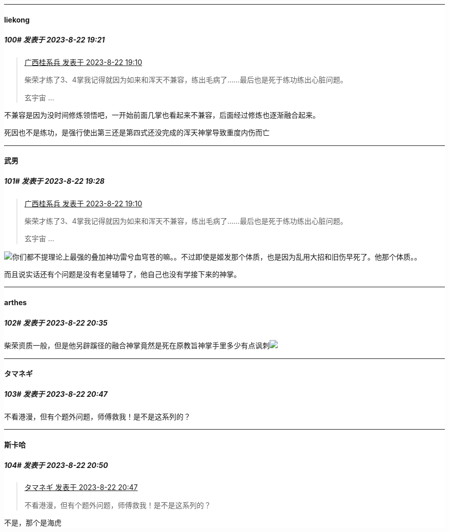 
*****

####  liekong  
##### 100#       发表于 2023-8-22 19:21

<blockquote><a href="httphttps://bbs.saraba1st.com/2b/forum.php?mod=redirect&amp;goto=findpost&amp;pid=62123531&amp;ptid=2149251" target="_blank">广西桂系兵 发表于 2023-8-22 19:10</a>

柴荣才练了3、4掌我记得就因为如来和浑天不兼容，练出毛病了……最后也是死于练功练出心脏问题。

玄宇宙 ...</blockquote>
不兼容是因为没时间修炼领悟吧，一开始前面几掌也看起来不兼容，后面经过修炼也逐渐融合起来。

死因也不是练功，是强行使出第三还是第四式还没完成的浑天神掌导致重度内伤而亡


*****

####  武男  
##### 101#       发表于 2023-8-22 19:28

<blockquote><a href="httphttps://bbs.saraba1st.com/2b/forum.php?mod=redirect&amp;goto=findpost&amp;pid=62123531&amp;ptid=2149251" target="_blank">广西桂系兵 发表于 2023-8-22 19:10</a>

柴荣才练了3、4掌我记得就因为如来和浑天不兼容，练出毛病了……最后也是死于练功练出心脏问题。

玄宇宙 ...</blockquote>
<img src="https://static.saraba1st.com/image/smiley/face2017/057.png" referrerpolicy="no-referrer">你们都不提理论上最强的叠加神功雷兮血穹苍的嘛。。不过即使是姬发那个体质，也是因为乱用大招和旧伤早死了。他那个体质。。

而且说实话还有个问题是没有老皇辅导了，他自己也没有学接下来的神掌。


*****

####  arthes  
##### 102#       发表于 2023-8-22 20:35

柴荣资质一般，但是他另辟蹊径的融合神掌竟然是死在原教旨神掌手里多少有点讽刺<img src="https://static.saraba1st.com/image/smiley/face2017/068.png" referrerpolicy="no-referrer">


*****

####  タマネギ  
##### 103#       发表于 2023-8-22 20:47

不看港漫，但有个题外问题，师傅救我！是不是这系列的？

*****

####  斯卡哈  
##### 104#       发表于 2023-8-22 20:50

<blockquote><a href="httphttps://bbs.saraba1st.com/2b/forum.php?mod=redirect&amp;goto=findpost&amp;pid=62124679&amp;ptid=2149251" target="_blank">タマネギ 发表于 2023-8-22 20:47</a>

不看港漫，但有个题外问题，师傅救我！是不是这系列的？</blockquote>
不是，那个是海虎
